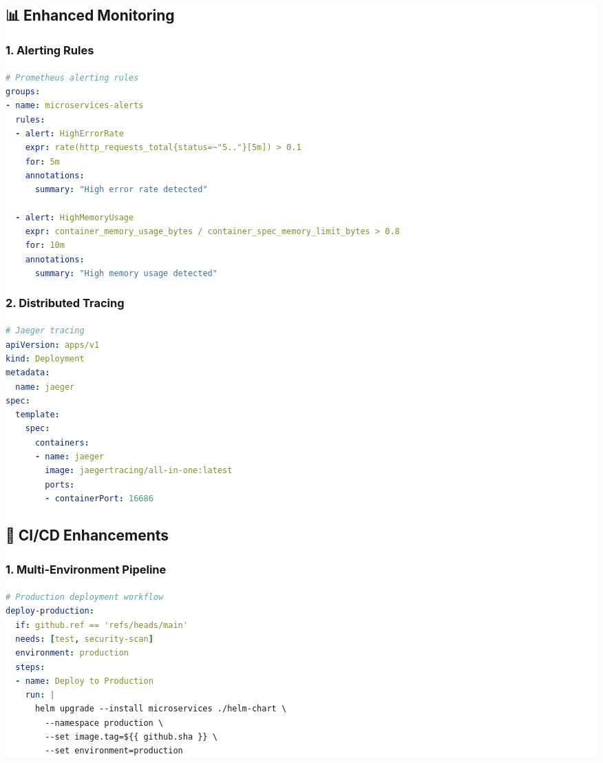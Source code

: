 ## 📊 Enhanced Monitoring

### 1. Alerting Rules
```yaml
# Prometheus alerting rules
groups:
- name: microservices-alerts
  rules:
  - alert: HighErrorRate
    expr: rate(http_requests_total{status=~"5.."}[5m]) > 0.1
    for: 5m
    annotations:
      summary: "High error rate detected"
      
  - alert: HighMemoryUsage
    expr: container_memory_usage_bytes / container_spec_memory_limit_bytes > 0.8
    for: 10m
    annotations:
      summary: "High memory usage detected"
```

### 2. Distributed Tracing
```yaml
# Jaeger tracing
apiVersion: apps/v1
kind: Deployment
metadata:
  name: jaeger
spec:
  template:
    spec:
      containers:
      - name: jaeger
        image: jaegertracing/all-in-one:latest
        ports:
        - containerPort: 16686
```

## 🚀 CI/CD Enhancements

### 1. Multi-Environment Pipeline
```yaml
# Production deployment workflow
deploy-production:
  if: github.ref == 'refs/heads/main'
  needs: [test, security-scan]
  environment: production
  steps:
  - name: Deploy to Production
    run: |
      helm upgrade --install microservices ./helm-chart \
        --namespace production \
        --set image.tag=${{ github.sha }} \
        --set environment=production
```
